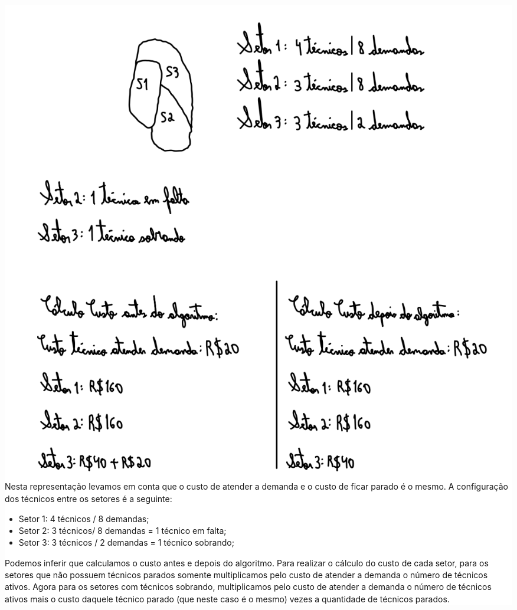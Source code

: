 ![Cálculo de custo.](img/custo.png)
Nesta representação levamos em conta que o custo de atender a demanda e o custo de ficar parado é o mesmo.
A configuração dos técnicos entre os setores é a seguinte:
 * Setor 1: 4 técnicos / 8 demandas;
 * Setor 2: 3 técnicos/ 8 demandas = 1 técnico em falta;
 * Setor 3: 3 técnicos / 2 demandas = 1 técnico sobrando;
  
Podemos inferir que calculamos o custo antes e depois do algoritmo. Para realizar o cálculo do custo de cada setor, para os setores que não possuem técnicos parados somente multiplicamos pelo custo de atender a demanda o número de técnicos ativos. Agora para os setores com técnicos sobrando, multiplicamos pelo custo de atender a demanda o número de técnicos ativos mais o custo daquele técnico parado (que neste caso é o mesmo) vezes a quantidade de técnicos parados. 
